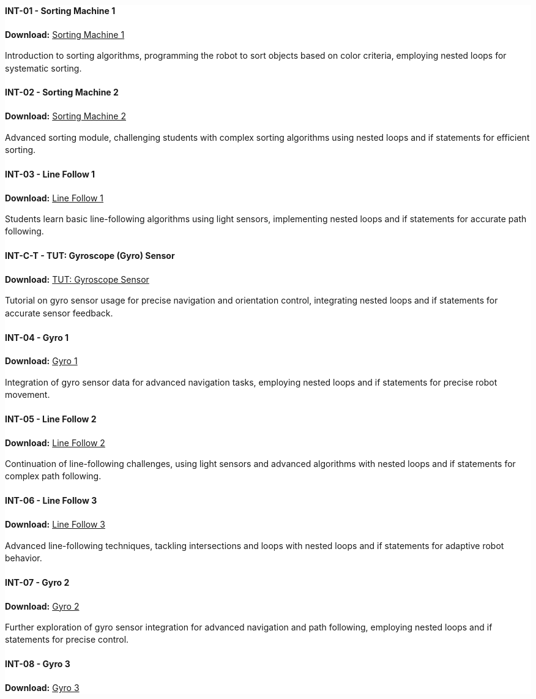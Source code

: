 #### INT-01 - Sorting Machine 1

**Download:** [Sorting Machine 1](2_intermediate/INT-01_Sorting-Machine-1.llsp3)

Introduction to sorting algorithms, programming the robot to sort objects based on color criteria, employing nested loops for systematic sorting.

#### INT-02 - Sorting Machine 2

**Download:** [Sorting Machine 2](2_intermediate/INT-02_Sorting-Machine-2.llsp3)

Advanced sorting module, challenging students with complex sorting algorithms using nested loops and if statements for efficient sorting.

#### INT-03 - Line Follow 1

**Download:** [Line Follow 1](2_intermediate/INT-03_Line-Follow-1.llsp3)

Students learn basic line-following algorithms using light sensors, implementing nested loops and if statements for accurate path following.

#### INT-C-T - TUT: Gyroscope (Gyro) Sensor

**Download:** [TUT: Gyroscope Sensor](2_intermediate/INT-C-T_Gyro-Sensor.llsp3)

Tutorial on gyro sensor usage for precise navigation and orientation control, integrating nested loops and if statements for accurate sensor feedback.

#### INT-04 - Gyro 1

**Download:** [Gyro 1](2_intermediate/INT-04_Gyroscope-1.llsp3)

Integration of gyro sensor data for advanced navigation tasks, employing nested loops and if statements for precise robot movement.

#### INT-05 - Line Follow 2

**Download:** [Line Follow 2](2_intermediate/INT-05_Line-Follow-2.llsp3)

Continuation of line-following challenges, using light sensors and advanced algorithms with nested loops and if statements for complex path following.

#### INT-06 - Line Follow 3

**Download:** [Line Follow 3](2_intermediate/INT-06_Line-Follow-3.llsp3)

Advanced line-following techniques, tackling intersections and loops with nested loops and if statements for adaptive robot behavior.

#### INT-07 - Gyro 2

**Download:** [Gyro 2](2_intermediate/INT-07_Gyroscope-2.llsp3)

Further exploration of gyro sensor integration for advanced navigation and path following, employing nested loops and if statements for precise control.

#### INT-08 - Gyro 3

**Download:** [Gyro 3](2_intermediate/INT-08_Gyroscope-3.llsp3)

